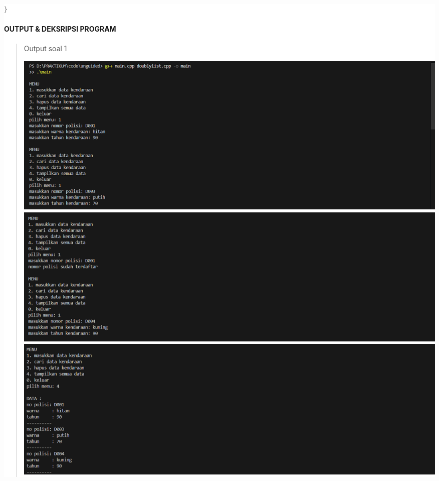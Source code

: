 ```c++
}
```
#### OUTPUT & DEKSRIPSI PROGRAM
> Output soal 1
> 
> ![Screenshot bagian x](OUTPUT/unguided1.1.png)
> ![Screenshot bagian x](OUTPUT/unguided1.2.png)
> ![Screenshot bagian x](OUTPUT/unguided1.3.png)
